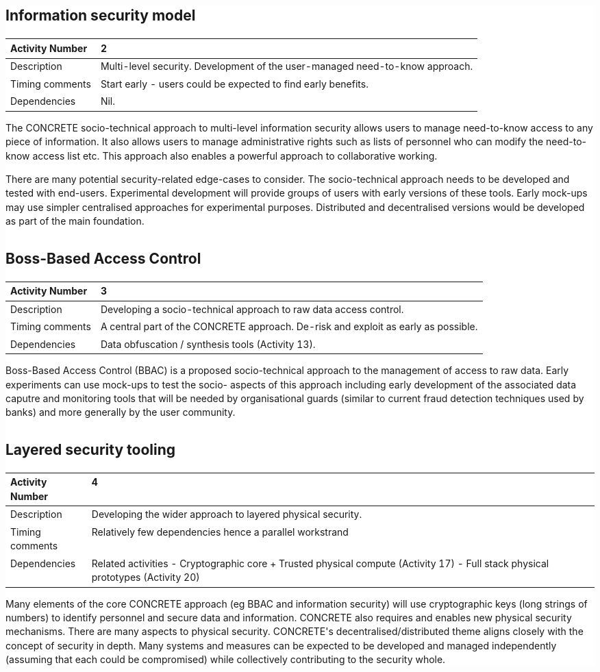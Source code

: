 ## Information security model

| Activity Number | 2                                                                             |
|:----------------|:------------------------------------------------------------------------------|
| Description     | Multi-level security.  Development of the user-managed need-to-know approach. |
| Timing comments | Start early - users could be expected to find early benefits.                 |
| Dependencies    | Nil.                                                                          |

The CONCRETE socio-technical approach to multi-level information security allows users to manage need-to-know access to any piece of information.  It also allows users to manage administrative rights such as lists of personnel who can modify the need-to-know access list etc.  This approach also enables a powerful approach to collaborative working.

There are many potential security-related edge-cases to consider.  The socio-technical approach needs to be developed and tested with end-users. Experimental development will provide groups of users with early versions of these tools. Early mock-ups may use simpler centralised approaches for experimental purposes.  Distributed and decentralised versions would be developed as part of the main foundation.


## Boss-Based Access Control

| Activity Number | 3                                                                                   |
|:----------------|:------------------------------------------------------------------------------------|
| Description     | Developing a socio-technical approach to raw data access control.                   |
| Timing comments | A central part of the CONCRETE approach.  De-risk and exploit as early as possible. |
| Dependencies    | Data obfuscation / synthesis tools (Activity 13).                                   |

Boss-Based Access Control (BBAC) is a proposed socio-technical approach to the management of access to raw data. Early experiments can use mock-ups to test the socio- aspects of this approach including early development of the associated data caputre and monitoring tools that will be needed by organisational guards (similar to current fraud detection techniques used by banks) and more generally by the user community.

## Layered security tooling

| Activity Number | 4                                                                                                                               |
|:----------------|:--------------------------------------------------------------------------------------------------------------------------------|
| Description     | Developing the wider approach to layered physical security.                                                                   |
| Timing comments | Relatively few dependencies hence a parallel workstrand                                                                         |
| Dependencies    | Related activities - Cryptographic core + Trusted physical compute (Activity 17) - Full stack physical prototypes (Activity 20) |

Many elements of the core CONCRETE approach (eg BBAC and information security) will use cryptographic keys (long strings of numbers) to identify personnel and secure data and information.  CONCRETE also requires and enables new physical security mechanisms. There are many aspects to physical security. CONCRETE's decentralised/distributed theme aligns closely with the concept of security in depth.  Many systems and measures can be expected to be developed and managed independently (assuming that each could be compromised) while collectively contributing to the security whole.
